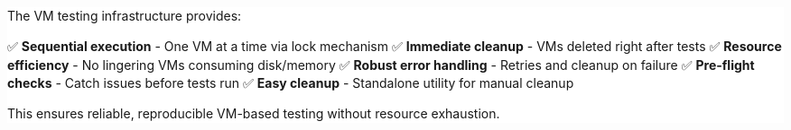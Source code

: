 The VM testing infrastructure provides:

✅ **Sequential execution** - One VM at a time via lock mechanism
✅ **Immediate cleanup** - VMs deleted right after tests
✅ **Resource efficiency** - No lingering VMs consuming disk/memory
✅ **Robust error handling** - Retries and cleanup on failure
✅ **Pre-flight checks** - Catch issues before tests run
✅ **Easy cleanup** - Standalone utility for manual cleanup

This ensures reliable, reproducible VM-based testing without resource exhaustion.
